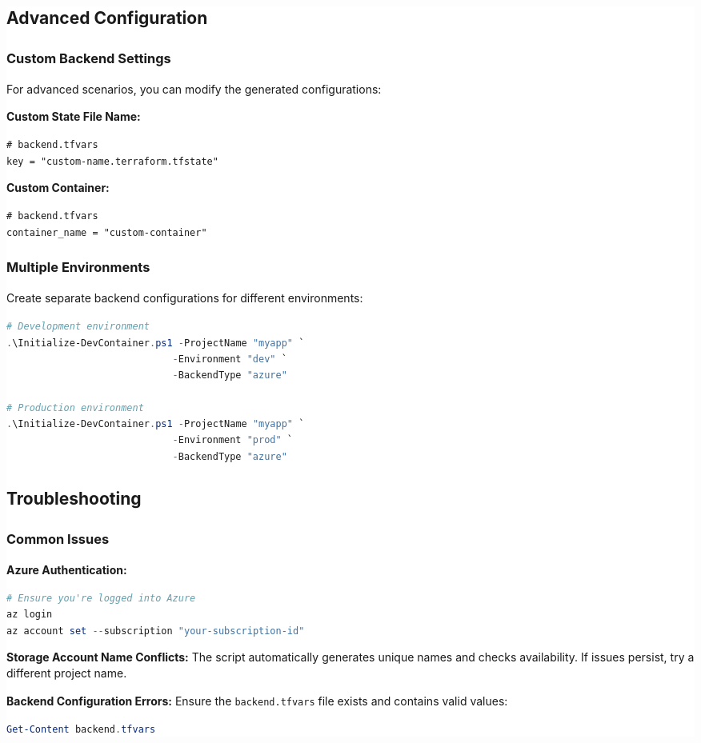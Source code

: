 ## Advanced Configuration

### Custom Backend Settings

For advanced scenarios, you can modify the generated configurations:

**Custom State File Name:**
```hcl
# backend.tfvars
key = "custom-name.terraform.tfstate"
```

**Custom Container:**
```hcl
# backend.tfvars
container_name = "custom-container"
```

### Multiple Environments

Create separate backend configurations for different environments:

```powershell
# Development environment
.\Initialize-DevContainer.ps1 -ProjectName "myapp" `
                             -Environment "dev" `
                             -BackendType "azure"

# Production environment  
.\Initialize-DevContainer.ps1 -ProjectName "myapp" `
                             -Environment "prod" `
                             -BackendType "azure"
```

## Troubleshooting

### Common Issues

**Azure Authentication:**
```powershell
# Ensure you're logged into Azure
az login
az account set --subscription "your-subscription-id"
```

**Storage Account Name Conflicts:**
The script automatically generates unique names and checks availability. If issues persist, try a different project name.

**Backend Configuration Errors:**
Ensure the `backend.tfvars` file exists and contains valid values:
```powershell
Get-Content backend.tfvars
```
